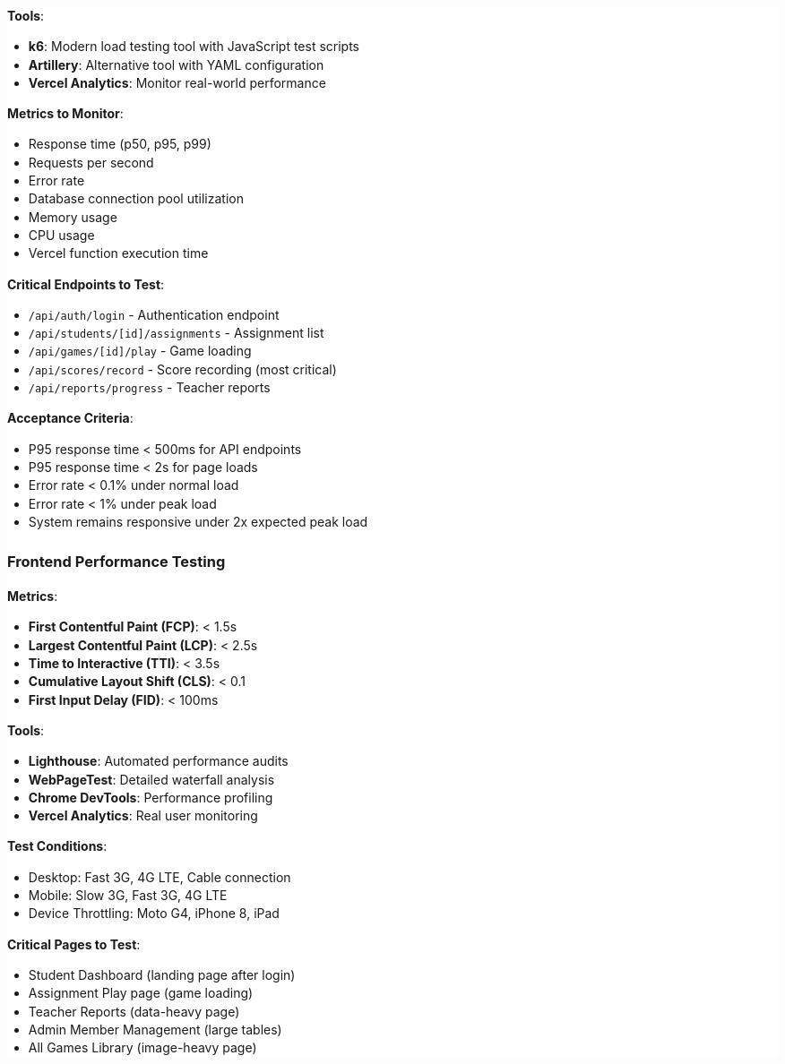 **Tools**:
- **k6**: Modern load testing tool with JavaScript test scripts
- **Artillery**: Alternative tool with YAML configuration
- **Vercel Analytics**: Monitor real-world performance

**Metrics to Monitor**:
- Response time (p50, p95, p99)
- Requests per second
- Error rate
- Database connection pool utilization
- Memory usage
- CPU usage
- Vercel function execution time

**Critical Endpoints to Test**:
- `/api/auth/login` - Authentication endpoint
- `/api/students/[id]/assignments` - Assignment list
- `/api/games/[id]/play` - Game loading
- `/api/scores/record` - Score recording (most critical)
- `/api/reports/progress` - Teacher reports

**Acceptance Criteria**:
- P95 response time < 500ms for API endpoints
- P95 response time < 2s for page loads
- Error rate < 0.1% under normal load
- Error rate < 1% under peak load
- System remains responsive under 2x expected peak load

### Frontend Performance Testing

**Metrics**:
- **First Contentful Paint (FCP)**: < 1.5s
- **Largest Contentful Paint (LCP)**: < 2.5s
- **Time to Interactive (TTI)**: < 3.5s
- **Cumulative Layout Shift (CLS)**: < 0.1
- **First Input Delay (FID)**: < 100ms

**Tools**:
- **Lighthouse**: Automated performance audits
- **WebPageTest**: Detailed waterfall analysis
- **Chrome DevTools**: Performance profiling
- **Vercel Analytics**: Real user monitoring

**Test Conditions**:
- Desktop: Fast 3G, 4G LTE, Cable connection
- Mobile: Slow 3G, Fast 3G, 4G LTE
- Device Throttling: Moto G4, iPhone 8, iPad

**Critical Pages to Test**:
- Student Dashboard (landing page after login)
- Assignment Play page (game loading)
- Teacher Reports (data-heavy page)
- Admin Member Management (large tables)
- All Games Library (image-heavy page)
